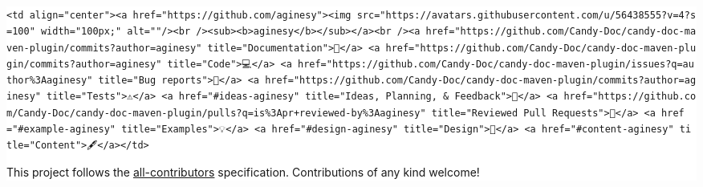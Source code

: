     <td align="center"><a href="https://github.com/aginesy"><img src="https://avatars.githubusercontent.com/u/56438555?v=4?s=100" width="100px;" alt=""/><br /><sub><b>aginesy</b></sub></a><br /><a href="https://github.com/Candy-Doc/candy-doc-maven-plugin/commits?author=aginesy" title="Documentation">📖</a> <a href="https://github.com/Candy-Doc/candy-doc-maven-plugin/commits?author=aginesy" title="Code">💻</a> <a href="https://github.com/Candy-Doc/candy-doc-maven-plugin/issues?q=author%3Aaginesy" title="Bug reports">🐛</a> <a href="https://github.com/Candy-Doc/candy-doc-maven-plugin/commits?author=aginesy" title="Tests">⚠️</a> <a href="#ideas-aginesy" title="Ideas, Planning, & Feedback">🤔</a> <a href="https://github.com/Candy-Doc/candy-doc-maven-plugin/pulls?q=is%3Apr+reviewed-by%3Aaginesy" title="Reviewed Pull Requests">👀</a> <a href="#example-aginesy" title="Examples">💡</a> <a href="#design-aginesy" title="Design">🎨</a> <a href="#content-aginesy" title="Content">🖋</a></td>
  </tr>
</table>






This project follows the [all-contributors](https://github.com/all-contributors/all-contributors) specification.
Contributions of any kind welcome!

[Contributing to the project]: CONTRIBUTING.md
